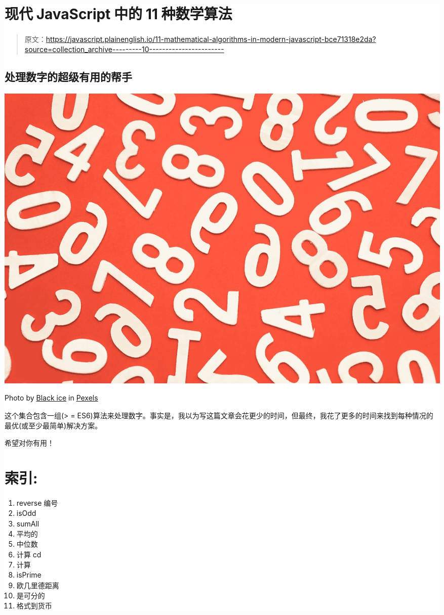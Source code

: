 # 现代 JavaScript 中的 11 种数学算法

> 原文：<https://javascript.plainenglish.io/11-mathematical-algorithms-in-modern-javascript-bce71318e2da?source=collection_archive---------10----------------------->

## 处理数字的超级有用的帮手

![](img/d3813492aa12ce6aca168b7f6a670209.png)

Photo by [Black ice](https://www.pexels.com/es-es/@black-ice-551383?utm_content=attributionCopyText&utm_medium=referral&utm_source=pexels) in [Pexels](https://www.pexels.com/es-es/foto/muchos-numeros-1314543/?utm_content=attributionCopyText&utm_medium=referral&utm_source=pexels)

这个集合包含一组(> = ES6)算法来处理数字。事实是，我以为写这篇文章会花更少的时间，但最终，我花了更多的时间来找到每种情况的最优(或至少最简单)解决方案。

希望对你有用！

# 索引:

1.  reverse 编号
2.  isOdd
3.  sumAll
4.  平均的
5.  中位数
6.  计算 cd
7.  计算
8.  isPrime
9.  欧几里德距离
10.  是可分的
11.  格式到货币
